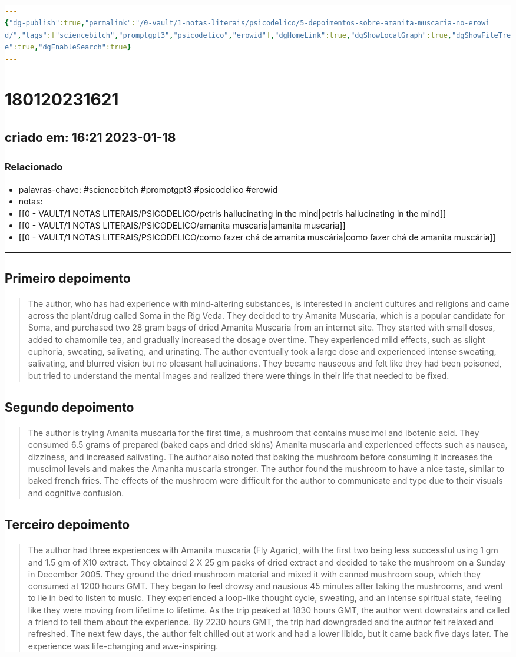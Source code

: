```yaml
---
{"dg-publish":true,"permalink":"/0-vault/1-notas-literais/psicodelico/5-depoimentos-sobre-amanita-muscaria-no-erowid/","tags":["sciencebitch","promptgpt3","psicodelico","erowid"],"dgHomeLink":true,"dgShowLocalGraph":true,"dgShowFileTree":true,"dgEnableSearch":true}
---
```


# 180120231621
## criado em: 16:21 2023-01-18

### Relacionado
- palavras-chave: #sciencebitch #promptgpt3 #psicodelico #erowid
- notas: 
- [[0 - VAULT/1 NOTAS LITERAIS/PSICODELICO/petris hallucinating in the mind\|petris hallucinating in the mind]]
- [[0 - VAULT/1 NOTAS LITERAIS/PSICODELICO/amanita muscaria\|amanita muscaria]]
- [[0 - VAULT/1 NOTAS LITERAIS/PSICODELICO/como fazer chá de amanita muscária\|como fazer chá de amanita muscária]]
---
## Primeiro depoimento

>The author, who has had experience with mind-altering substances, is interested in ancient cultures and religions and came across the plant/drug called Soma in the Rig Veda. They decided to try Amanita Muscaria, which is a popular candidate for Soma, and purchased two 28 gram bags of dried Amanita Muscaria from an internet site. They started with small doses, added to chamomile tea, and gradually increased the dosage over time. They experienced mild effects, such as slight euphoria, sweating, salivating, and urinating. The author eventually took a large dose and experienced intense sweating, salivating, and blurred vision but no pleasant hallucinations. They became nauseous and felt like they had been poisoned, but tried to understand the mental images and realized there were things in their life that needed to be fixed.

## Segundo depoimento

>The author is trying Amanita muscaria for the first time, a mushroom that contains muscimol and ibotenic acid. They consumed 6.5 grams of prepared (baked caps and dried skins) Amanita muscaria and experienced effects such as nausea, dizziness, and increased salivating. The author also noted that baking the mushroom before consuming it increases the muscimol levels and makes the Amanita muscaria stronger. The author found the mushroom to have a nice taste, similar to baked french fries. The effects of the mushroom were difficult for the author to communicate and type due to their visuals and cognitive confusion.

## Terceiro depoimento
>The author had three experiences with Amanita muscaria (Fly Agaric), with the first two being less successful using 1 gm and 1.5 gm of X10 extract. They obtained 2 X 25 gm packs of dried extract and decided to take the mushroom on a Sunday in December 2005. They ground the dried mushroom material and mixed it with canned mushroom soup, which they consumed at 1200 hours GMT. They began to feel drowsy and nausious 45 minutes after taking the mushrooms, and went to lie in bed to listen to music. They experienced a loop-like thought cycle, sweating, and an intense spiritual state, feeling like they were moving from lifetime to lifetime. As the trip peaked at 1830 hours GMT, the author went downstairs and called a friend to tell them about the experience. By 2230 hours GMT, the trip had downgraded and the author felt relaxed and refreshed. The next few days, the author felt chilled out at work and had a lower libido, but it came back five days later. The experience was life-changing and awe-inspiring.

